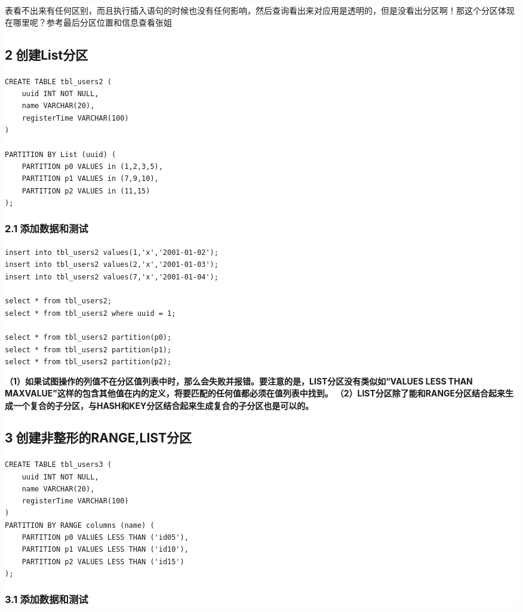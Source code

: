 表看不出来有任何区别，而且执行插入语句的时候也没有任何影响，然后查询看出来对应用是透明的，但是没看出分区啊！那这个分区体现在哪里呢？参考最后分区位置和信息查看张姐

## 	2 创建List分区

```
CREATE TABLE tbl_users2 (
	uuid INT NOT NULL,
	name VARCHAR(20),
	registerTime VARCHAR(100)
)

PARTITION BY List (uuid) (
	PARTITION p0 VALUES in (1,2,3,5),
	PARTITION p1 VALUES in (7,9,10),
	PARTITION p2 VALUES in (11,15)
);
```

### 	2.1 添加数据和测试

```
insert into tbl_users2 values(1,'x','2001-01-02');
insert into tbl_users2 values(2,'x','2001-01-03');
insert into tbl_users2 values(7,'x','2001-01-04');

select * from tbl_users2;
select * from tbl_users2 where uuid = 1;

select * from tbl_users2 partition(p0);
select * from tbl_users2 partition(p1);
select * from tbl_users2 partition(p2);
```

**（1）如果试图操作的列值不在分区值列表中时，那么会失败并报错。要注意的是，LIST分区没有类似如“VALUES LESS THAN MAXVALUE”这样的包含其他值在内的定义，将要匹配的任何值都必须在值列表中找到。**
**（2）LIST分区除了能和RANGE分区结合起来生成一个复合的子分区，与HASH和KEY分区结合起来生成复合的子分区也是可以的。**

## 3 创建非整形的RANGE,LIST分区

```
CREATE TABLE tbl_users3 (
	uuid INT NOT NULL,
	name VARCHAR(20),
	registerTime VARCHAR(100)
)
PARTITION BY RANGE columns (name) (
	PARTITION p0 VALUES LESS THAN ('id05'),	
	PARTITION p1 VALUES LESS THAN ('id10'),
	PARTITION p2 VALUES LESS THAN ('id15')
);
```

### 	3.1 添加数据和测试
